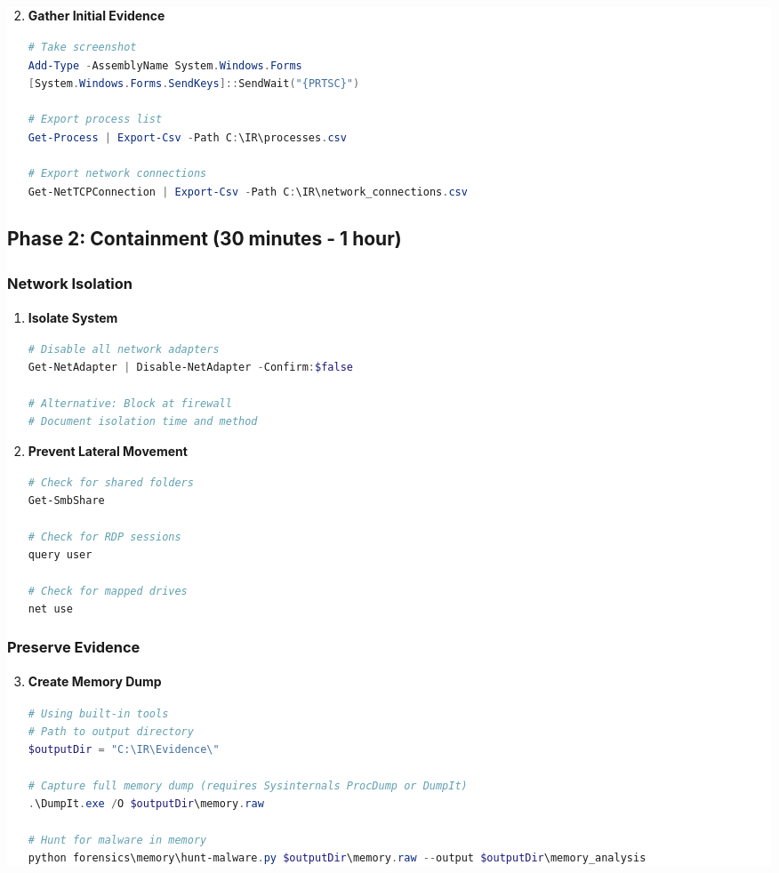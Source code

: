 2. **Gather Initial Evidence**
   ```powershell
   # Take screenshot
   Add-Type -AssemblyName System.Windows.Forms
   [System.Windows.Forms.SendKeys]::SendWait("{PRTSC}")

   # Export process list
   Get-Process | Export-Csv -Path C:\IR\processes.csv

   # Export network connections
   Get-NetTCPConnection | Export-Csv -Path C:\IR\network_connections.csv
   ```

## Phase 2: Containment (30 minutes - 1 hour)

### Network Isolation

1. **Isolate System**
   ```powershell
   # Disable all network adapters
   Get-NetAdapter | Disable-NetAdapter -Confirm:$false

   # Alternative: Block at firewall
   # Document isolation time and method
   ```

2. **Prevent Lateral Movement**
   ```powershell
   # Check for shared folders
   Get-SmbShare

   # Check for RDP sessions
   query user

   # Check for mapped drives
   net use
   ```

### Preserve Evidence

3. **Create Memory Dump**
   ```powershell
   # Using built-in tools
   # Path to output directory
   $outputDir = "C:\IR\Evidence\"

   # Capture full memory dump (requires Sysinternals ProcDump or DumpIt)
   .\DumpIt.exe /O $outputDir\memory.raw

   # Hunt for malware in memory
   python forensics\memory\hunt-malware.py $outputDir\memory.raw --output $outputDir\memory_analysis
   ```

